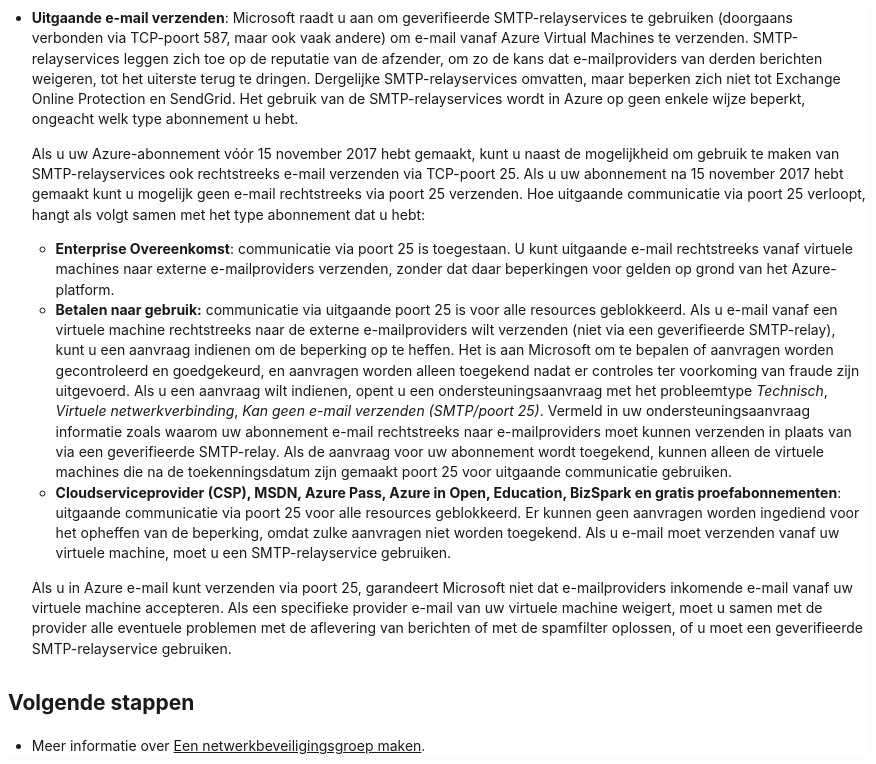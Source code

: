 - **Uitgaande e-mail verzenden**: Microsoft raadt u aan om geverifieerde SMTP-relayservices te gebruiken (doorgaans verbonden via TCP-poort 587, maar ook vaak andere) om e-mail vanaf Azure Virtual Machines te verzenden. SMTP-relayservices leggen zich toe op de reputatie van de afzender, om zo de kans dat e-mailproviders van derden berichten weigeren, tot het uiterste terug te dringen. Dergelijke SMTP-relayservices omvatten, maar beperken zich niet tot Exchange Online Protection en SendGrid. Het gebruik van de SMTP-relayservices wordt in Azure op geen enkele wijze beperkt, ongeacht welk type abonnement u hebt. 

  Als u uw Azure-abonnement vóór 15 november 2017 hebt gemaakt, kunt u naast de mogelijkheid om gebruik te maken van SMTP-relayservices ook rechtstreeks e-mail verzenden via TCP-poort 25. Als u uw abonnement na 15 november 2017 hebt gemaakt kunt u mogelijk geen e-mail rechtstreeks via poort 25 verzenden. Hoe uitgaande communicatie via poort 25 verloopt, hangt als volgt samen met het type abonnement dat u hebt:

     - **Enterprise Overeenkomst**: communicatie via poort 25 is toegestaan. U kunt uitgaande e-mail rechtstreeks vanaf virtuele machines naar externe e-mailproviders verzenden, zonder dat daar beperkingen voor gelden op grond van het Azure-platform. 
     - **Betalen naar gebruik:** communicatie via uitgaande poort 25 is voor alle resources geblokkeerd. Als u e-mail vanaf een virtuele machine rechtstreeks naar de externe e-mailproviders wilt verzenden (niet via een geverifieerde SMTP-relay), kunt u een aanvraag indienen om de beperking op te heffen. Het is aan Microsoft om te bepalen of aanvragen worden gecontroleerd en goedgekeurd, en aanvragen worden alleen toegekend nadat er controles ter voorkoming van fraude zijn uitgevoerd. Als u een aanvraag wilt indienen, opent u een ondersteuningsaanvraag met het probleemtype *Technisch*, *Virtuele netwerkverbinding*, *Kan geen e-mail verzenden (SMTP/poort 25)*. Vermeld in uw ondersteuningsaanvraag informatie zoals waarom uw abonnement e-mail rechtstreeks naar e-mailproviders moet kunnen verzenden in plaats van via een geverifieerde SMTP-relay. Als de aanvraag voor uw abonnement wordt toegekend, kunnen alleen de virtuele machines die na de toekenningsdatum zijn gemaakt poort 25 voor uitgaande communicatie gebruiken.
     - **Cloudserviceprovider (CSP), MSDN, Azure Pass, Azure in Open, Education, BizSpark en gratis proefabonnementen**: uitgaande communicatie via poort 25 voor alle resources geblokkeerd. Er kunnen geen aanvragen worden ingediend voor het opheffen van de beperking, omdat zulke aanvragen niet worden toegekend. Als u e-mail moet verzenden vanaf uw virtuele machine, moet u een SMTP-relayservice gebruiken.

  Als u in Azure e-mail kunt verzenden via poort 25, garandeert Microsoft niet dat e-mailproviders inkomende e-mail vanaf uw virtuele machine accepteren. Als een specifieke provider e-mail van uw virtuele machine weigert, moet u samen met de provider alle eventuele problemen met de aflevering van berichten of met de spamfilter oplossen, of u moet een geverifieerde SMTP-relayservice gebruiken. 


## <a name="next-steps"></a>Volgende stappen

* Meer informatie over [Een netwerkbeveiligingsgroep maken](tutorial-filter-network-traffic.md).
